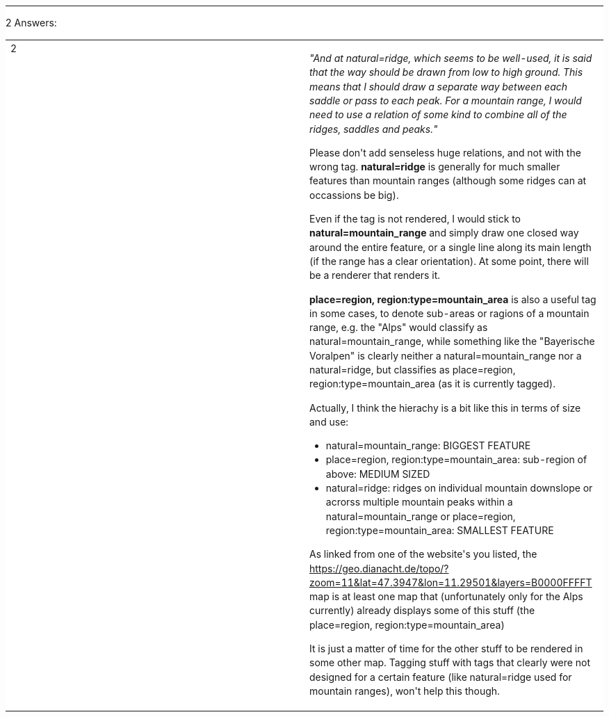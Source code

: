 
------------------------------------------------------------------------

<div class="tabBar">

<span id="sort-top"></span>

<div class="headQuestions">

2 Answers:

</div>

</div>

<span id="65289"></span>

<div id="answer-container-65289" class="answer">

<table style="width:100%;">
<colgroup>
<col style="width: 50%" />
<col style="width: 50%" />
</colgroup>
<tbody>
<tr>
<td style="width: 30px; vertical-align: top"><div class="vote-buttons">
<span id="post-65289-upvote" class="ajax-command post-vote up" rel="nofollow" title="I like this post (click again to cancel)"> </span>
<div id="post-65289-score" class="post-score" title="current number of votes">
2
</div>
<span id="post-65289-downvote" class="ajax-command post-vote down" rel="nofollow" title="I dont like this post (click again to cancel)"> </span>
</div></td>
<td><div class="item-right">
<div class="answer-body">
<p><em>"And at natural=ridge, which seems to be well-used, it is said that the way should be drawn from low to high ground. This means that I should draw a separate way between each saddle or pass to each peak. For a mountain range, I would need to use a relation of some kind to combine all of the ridges, saddles and peaks."</em></p>
<p>Please don't add senseless huge relations, and not with the wrong tag. <strong>natural=ridge</strong> is generally for much smaller features than mountain ranges (although some ridges can at occassions be big).</p>
<p>Even if the tag is not rendered, I would stick to <strong>natural=mountain_range</strong> and simply draw one closed way around the entire feature, or a single line along its main length (if the range has a clear orientation). At some point, there will be a renderer that renders it.</p>
<p><strong>place=region, region:type=mountain_area</strong> is also a useful tag in some cases, to denote sub-areas or ragions of a mountain range, e.g. the "Alps" would classify as natural=mountain_range, while something like the "Bayerische Voralpen" is clearly neither a natural=mountain_range nor a natural=ridge, but classifies as place=region, region:type=mountain_area (as it is currently tagged).</p>
<p>Actually, I think the hierachy is a bit like this in terms of size and use:</p>
<ul>
<li>natural=mountain_range: BIGGEST FEATURE</li>
<li>place=region, region:type=mountain_area: sub-region of above: MEDIUM SIZED</li>
<li>natural=ridge: ridges on individual mountain downslope or acrorss multiple mountain peaks within a natural=mountain_range or place=region, region:type=mountain_area: SMALLEST FEATURE</li>
</ul>
<p>As linked from one of the website's you listed, the <a href="https://geo.dianacht.de/topo/?zoom=11&amp;lat=47.3947&amp;lon=11.29501&amp;layers=B0000FFFFT">https://geo.dianacht.de/topo/?zoom=11&amp;lat=47.3947&amp;lon=11.29501&amp;layers=B0000FFFFT</a> map is at least one map that (unfortunately only for the Alps currently) already displays some of this stuff (the place=region, region:type=mountain_area)</p>
<p>It is just a matter of time for the other stuff to be rendered in some other map. Tagging stuff with tags that clearly were not designed for a certain feature (like natural=ridge used for mountain ranges), won't help this though.</p>
</div>